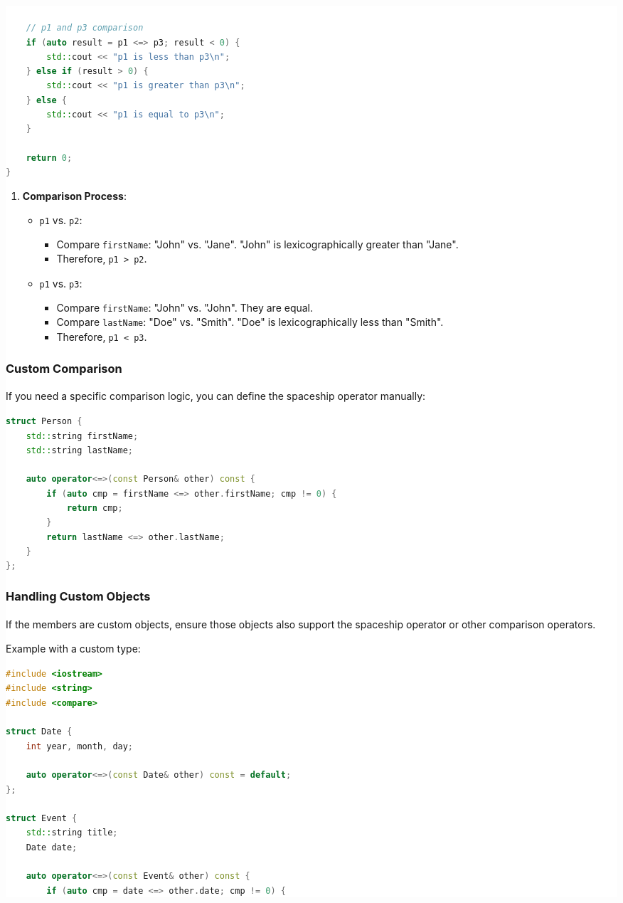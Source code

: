 ```cpp

    // p1 and p3 comparison
    if (auto result = p1 <=> p3; result < 0) {
        std::cout << "p1 is less than p3\n";
    } else if (result > 0) {
        std::cout << "p1 is greater than p3\n";
    } else {
        std::cout << "p1 is equal to p3\n";
    }

    return 0;
}
```


1. **Comparison Process**:
   - `p1` vs. `p2`: 
     - Compare `firstName`: "John" vs. "Jane". "John" is lexicographically greater than "Jane".
     - Therefore, `p1 > p2`.
   
   - `p1` vs. `p3`:
     - Compare `firstName`: "John" vs. "John". They are equal.
     - Compare `lastName`: "Doe" vs. "Smith". "Doe" is lexicographically less than "Smith".
     - Therefore, `p1 < p3`.

### Custom Comparison

If you need a specific comparison logic, you can define the spaceship operator manually:

```cpp
struct Person {
    std::string firstName;
    std::string lastName;

    auto operator<=>(const Person& other) const {
        if (auto cmp = firstName <=> other.firstName; cmp != 0) {
            return cmp;
        }
        return lastName <=> other.lastName;
    }
};
```

### Handling Custom Objects

If the members are custom objects, ensure those objects also support the spaceship operator or other comparison operators.

Example with a custom type:

```cpp
#include <iostream>
#include <string>
#include <compare>

struct Date {
    int year, month, day;

    auto operator<=>(const Date& other) const = default;
};

struct Event {
    std::string title;
    Date date;

    auto operator<=>(const Event& other) const {
        if (auto cmp = date <=> other.date; cmp != 0) {
```